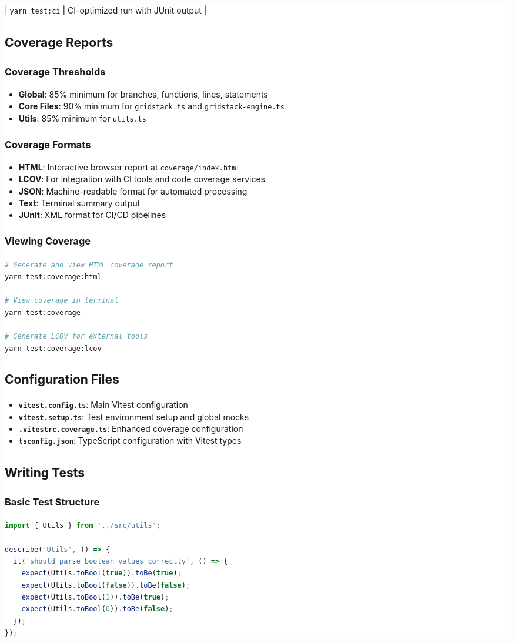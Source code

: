 | `yarn test:ci` | CI-optimized run with JUnit output |

## Coverage Reports

### Coverage Thresholds
- **Global**: 85% minimum for branches, functions, lines, statements
- **Core Files**: 90% minimum for `gridstack.ts` and `gridstack-engine.ts`
- **Utils**: 85% minimum for `utils.ts`

### Coverage Formats
- **HTML**: Interactive browser report at `coverage/index.html`
- **LCOV**: For integration with CI tools and code coverage services
- **JSON**: Machine-readable format for automated processing
- **Text**: Terminal summary output
- **JUnit**: XML format for CI/CD pipelines

### Viewing Coverage
```bash
# Generate and view HTML coverage report
yarn test:coverage:html

# View coverage in terminal
yarn test:coverage

# Generate LCOV for external tools
yarn test:coverage:lcov
```

## Configuration Files

- **`vitest.config.ts`**: Main Vitest configuration
- **`vitest.setup.ts`**: Test environment setup and global mocks
- **`.vitestrc.coverage.ts`**: Enhanced coverage configuration
- **`tsconfig.json`**: TypeScript configuration with Vitest types

## Writing Tests

### Basic Test Structure
```typescript
import { Utils } from '../src/utils';

describe('Utils', () => {
  it('should parse boolean values correctly', () => {
    expect(Utils.toBool(true)).toBe(true);
    expect(Utils.toBool(false)).toBe(false);
    expect(Utils.toBool(1)).toBe(true);
    expect(Utils.toBool(0)).toBe(false);
  });
});
```
